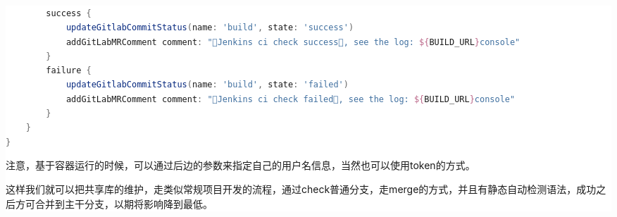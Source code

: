 ```groovy
        success {
            updateGitlabCommitStatus(name: 'build', state: 'success')
            addGitLabMRComment comment: "🤖Jenkins ci check success🥳, see the log: ${BUILD_URL}console"
        }
        failure {
            updateGitlabCommitStatus(name: 'build', state: 'failed')
            addGitLabMRComment comment: "🤖Jenkins ci check failed🤯, see the log: ${BUILD_URL}console"
        }
    }
}
```

注意，基于容器运行的时候，可以通过后边的参数来指定自己的用户名信息，当然也可以使用token的方式。

这样我们就可以把共享库的维护，走类似常规项目开发的流程，通过check普通分支，走merge的方式，并且有静态自动检测语法，成功之后方可合并到主干分支，以期将影响降到最低。